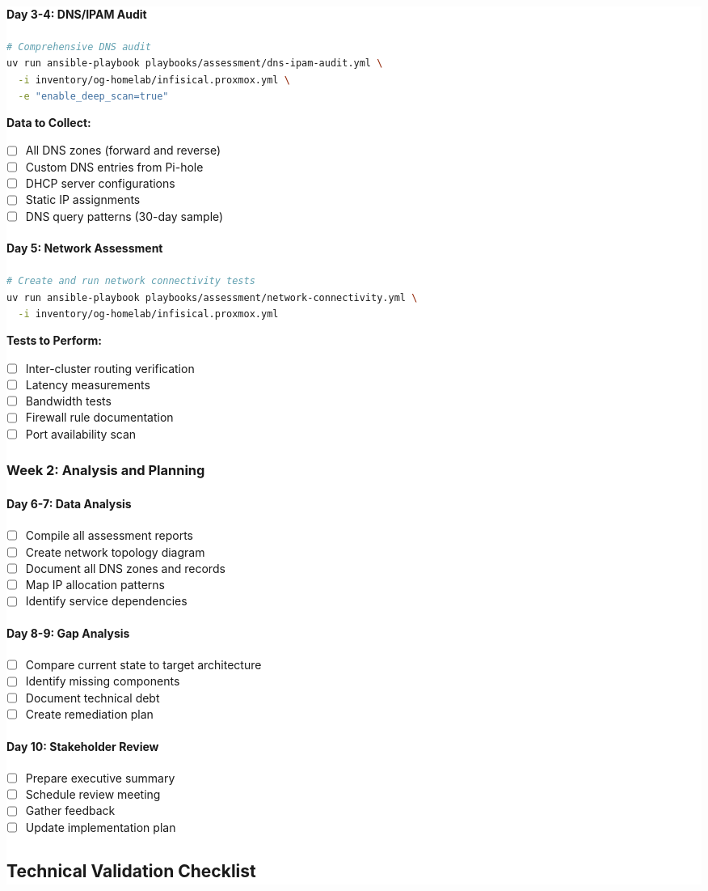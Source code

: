 #### Day 3-4: DNS/IPAM Audit
```bash
# Comprehensive DNS audit
uv run ansible-playbook playbooks/assessment/dns-ipam-audit.yml \
  -i inventory/og-homelab/infisical.proxmox.yml \
  -e "enable_deep_scan=true"
```

**Data to Collect:**
- [ ] All DNS zones (forward and reverse)
- [ ] Custom DNS entries from Pi-hole
- [ ] DHCP server configurations
- [ ] Static IP assignments
- [ ] DNS query patterns (30-day sample)

#### Day 5: Network Assessment
```bash
# Create and run network connectivity tests
uv run ansible-playbook playbooks/assessment/network-connectivity.yml \
  -i inventory/og-homelab/infisical.proxmox.yml
```

**Tests to Perform:**
- [ ] Inter-cluster routing verification
- [ ] Latency measurements
- [ ] Bandwidth tests
- [ ] Firewall rule documentation
- [ ] Port availability scan

### Week 2: Analysis and Planning

#### Day 6-7: Data Analysis
- [ ] Compile all assessment reports
- [ ] Create network topology diagram
- [ ] Document all DNS zones and records
- [ ] Map IP allocation patterns
- [ ] Identify service dependencies

#### Day 8-9: Gap Analysis
- [ ] Compare current state to target architecture
- [ ] Identify missing components
- [ ] Document technical debt
- [ ] Create remediation plan

#### Day 10: Stakeholder Review
- [ ] Prepare executive summary
- [ ] Schedule review meeting
- [ ] Gather feedback
- [ ] Update implementation plan

## Technical Validation Checklist
